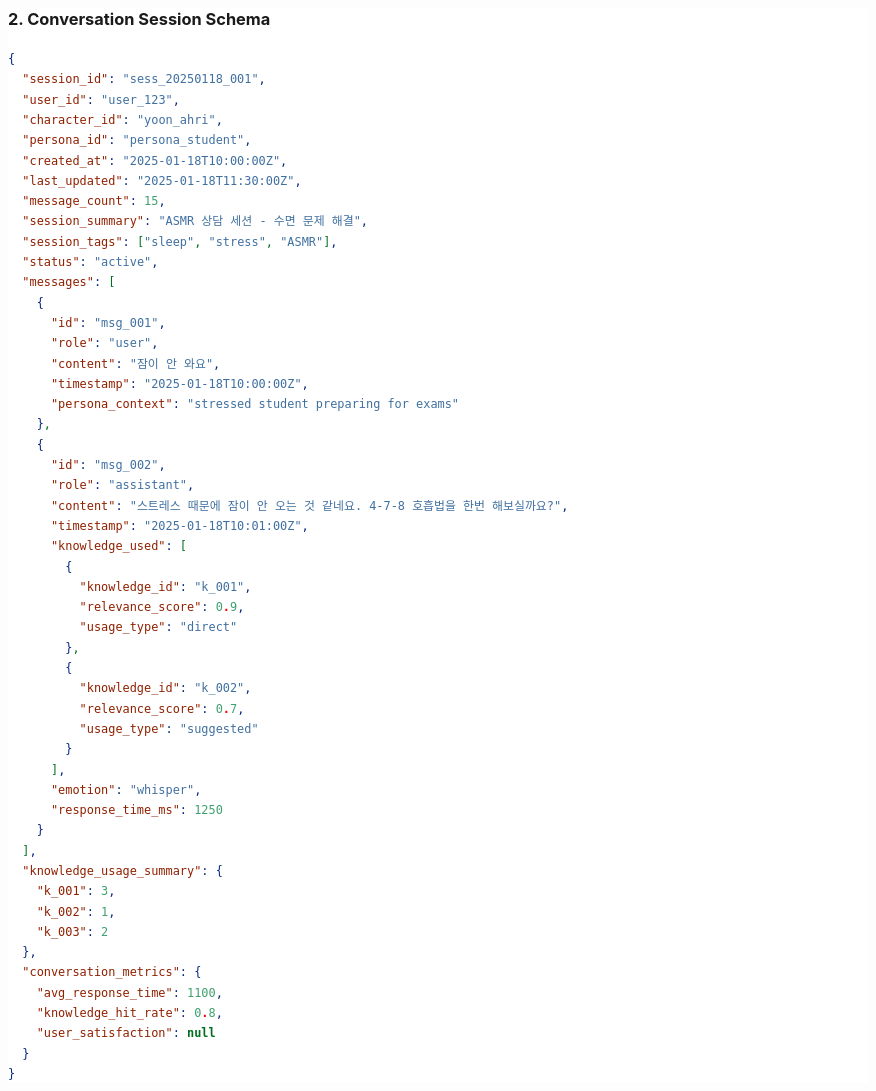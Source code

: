 ### 2. Conversation Session Schema
```json
{
  "session_id": "sess_20250118_001",
  "user_id": "user_123",
  "character_id": "yoon_ahri",
  "persona_id": "persona_student", 
  "created_at": "2025-01-18T10:00:00Z",
  "last_updated": "2025-01-18T11:30:00Z",
  "message_count": 15,
  "session_summary": "ASMR 상담 세션 - 수면 문제 해결",
  "session_tags": ["sleep", "stress", "ASMR"],
  "status": "active",
  "messages": [
    {
      "id": "msg_001",
      "role": "user",
      "content": "잠이 안 와요",
      "timestamp": "2025-01-18T10:00:00Z",
      "persona_context": "stressed student preparing for exams"
    },
    {
      "id": "msg_002", 
      "role": "assistant",
      "content": "스트레스 때문에 잠이 안 오는 것 같네요. 4-7-8 호흡법을 한번 해보실까요?",
      "timestamp": "2025-01-18T10:01:00Z",
      "knowledge_used": [
        {
          "knowledge_id": "k_001",
          "relevance_score": 0.9,
          "usage_type": "direct"
        },
        {
          "knowledge_id": "k_002",
          "relevance_score": 0.7,
          "usage_type": "suggested"
        }
      ],
      "emotion": "whisper",
      "response_time_ms": 1250
    }
  ],
  "knowledge_usage_summary": {
    "k_001": 3,
    "k_002": 1,
    "k_003": 2
  },
  "conversation_metrics": {
    "avg_response_time": 1100,
    "knowledge_hit_rate": 0.8,
    "user_satisfaction": null
  }
}
```
